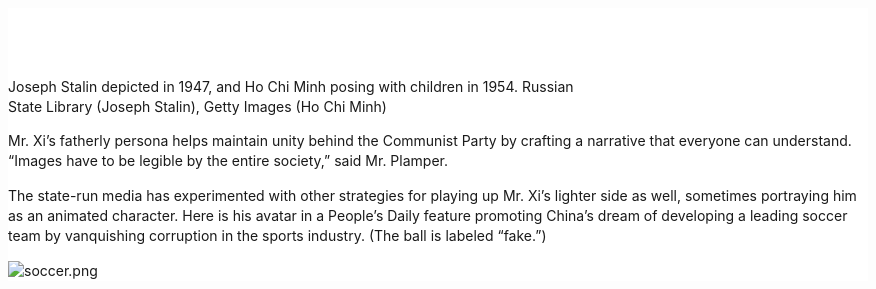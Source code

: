 </div>

<div class="g-item g-graphic">

<div class="g-item-ai2html" style="max-width:600px;">

<div id="g-stalin-box" class="ai2html">

<div id="g-stalin-Artboard_1" class="g-artboard g-artboard-v3" data-min-width="600">

![](data:image/gif;base64,R0lGODlhCgAKAIAAAB8fHwAAACH5BAEAAAAALAAAAAAKAAoAAAIIhI+py+0PYysAOw==)

</div>

<div id="g-stalin-Artboard_2" class="g-artboard g-artboard-v3" data-min-width="300" data-max-width="599">

![](data:image/gif;base64,R0lGODlhCgAKAIAAAB8fHwAAACH5BAEAAAAALAAAAAAKAAoAAAIIhI+py+0PYysAOw==)

</div>

</div>

<div class="g-asset-source">

<span class="g-caption">Joseph Stalin depicted in 1947, and Ho Chi Minh
posing with children in 1954.</span> <span class="g-credit">Russian
State Library (Joseph Stalin), Getty Images (Ho Chi Minh)</span>

</div>

</div>

</div>

<div class="g-item g-text">

Mr. Xi’s fatherly persona helps maintain unity behind the Communist
Party by crafting a narrative that everyone can understand. “Images have
to be legible by the entire society,” said Mr. Plamper.

</div>

<div class="g-item g-text">

The state-run media has experimented with other strategies for playing
up Mr. Xi’s lighter side as well, sometimes portraying him as an
animated character. Here is his avatar in a People’s Daily feature
promoting China’s dream of developing a leading soccer team by
vanquishing corruption in the sports industry. (The ball is labeled
“fake.”)

</div>

<div class="g-item g-image">

<div class="g-item-image" style="max-width:460px">

![soccer.png](https://static01.nyt.com/packages/flash/multimedia/ICONS/transparent.png)

</div>
